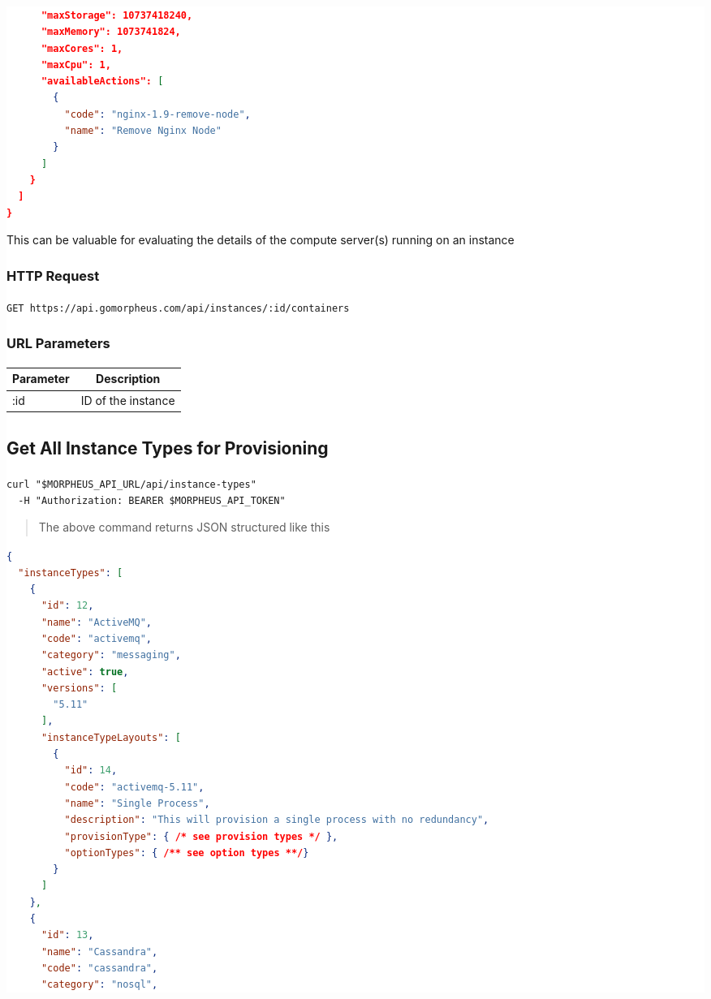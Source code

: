 ```json
      "maxStorage": 10737418240,
      "maxMemory": 1073741824,
      "maxCores": 1,
      "maxCpu": 1,
      "availableActions": [
        {
          "code": "nginx-1.9-remove-node",
          "name": "Remove Nginx Node"
        }
      ]
    }
  ]
}
```

This can be valuable for evaluating the details of the compute server(s) running on an instance

### HTTP Request

`GET https://api.gomorpheus.com/api/instances/:id/containers`

### URL Parameters

Parameter | Description
--------- | -----------
:id | ID of the instance



## Get All Instance Types for Provisioning

```shell
curl "$MORPHEUS_API_URL/api/instance-types"
  -H "Authorization: BEARER $MORPHEUS_API_TOKEN"
```

> The above command returns JSON structured like this

```json
{
  "instanceTypes": [
    {
      "id": 12,
      "name": "ActiveMQ",
      "code": "activemq",
      "category": "messaging",
      "active": true,
      "versions": [
        "5.11"
      ],
      "instanceTypeLayouts": [
        {
          "id": 14,
          "code": "activemq-5.11",
          "name": "Single Process",
          "description": "This will provision a single process with no redundancy",
          "provisionType": { /* see provision types */ },
          "optionTypes": { /** see option types **/}
        }
      ]
    },
    {
      "id": 13,
      "name": "Cassandra",
      "code": "cassandra",
      "category": "nosql",
```